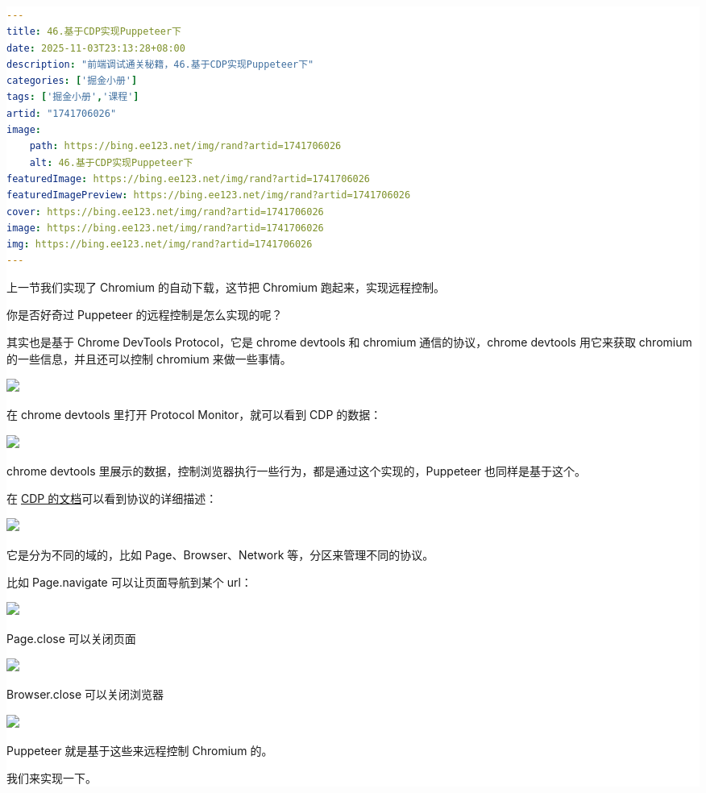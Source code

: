 ```yaml
---
title: 46.基于CDP实现Puppeteer下
date: 2025-11-03T23:13:28+08:00
description: "前端调试通关秘籍，46.基于CDP实现Puppeteer下"
categories: ['掘金小册']
tags: ['掘金小册','课程']
artid: "1741706026"
image:
    path: https://bing.ee123.net/img/rand?artid=1741706026
    alt: 46.基于CDP实现Puppeteer下
featuredImage: https://bing.ee123.net/img/rand?artid=1741706026
featuredImagePreview: https://bing.ee123.net/img/rand?artid=1741706026
cover: https://bing.ee123.net/img/rand?artid=1741706026
image: https://bing.ee123.net/img/rand?artid=1741706026
img: https://bing.ee123.net/img/rand?artid=1741706026
---
```


上一节我们实现了 Chromium 的自动下载，这节把 Chromium 跑起来，实现远程控制。

你是否好奇过 Puppeteer 的远程控制是怎么实现的呢？

其实也是基于 Chrome DevTools Protocol，它是 chrome devtools 和 chromium 通信的协议，chrome devtools 用它来获取 chromium 的一些信息，并且还可以控制 chromium 来做一些事情。

![](https://p9-juejin.byteimg.com/tos-cn-i-k3u1fbpfcp/188560a79c2b417a8b08d0d961cfc84f~tplv-k3u1fbpfcp-watermark.image?)

在 chrome devtools 里打开 Protocol Monitor，就可以看到 CDP 的数据：

![](https://p6-juejin.byteimg.com/tos-cn-i-k3u1fbpfcp/e7e2fb9a95c94ab2b6407323d619e4fc~tplv-k3u1fbpfcp-watermark.image?)

chrome devtools 里展示的数据，控制浏览器执行一些行为，都是通过这个实现的，Puppeteer 也同样是基于这个。

在 [CDP 的文档](https://chromedevtools.github.io/devtools-protocol/)可以看到协议的详细描述：

![](https://p6-juejin.byteimg.com/tos-cn-i-k3u1fbpfcp/615b67e2aa6242969a7c839be0df247c~tplv-k3u1fbpfcp-watermark.image?)

它是分为不同的域的，比如 Page、Browser、Network 等，分区来管理不同的协议。

比如 Page.navigate 可以让页面导航到某个 url：

![](https://p1-juejin.byteimg.com/tos-cn-i-k3u1fbpfcp/bf87dd5608c24a479598f7f2193c3cfb~tplv-k3u1fbpfcp-watermark.image?)

Page.close 可以关闭页面

![](https://p1-juejin.byteimg.com/tos-cn-i-k3u1fbpfcp/8d297a4308364921b105401dc6d8efd6~tplv-k3u1fbpfcp-watermark.image?)

Browser.close 可以关闭浏览器

![](https://p1-juejin.byteimg.com/tos-cn-i-k3u1fbpfcp/aaad0818b07747e992703a2ff2c1818c~tplv-k3u1fbpfcp-watermark.image?)

Puppeteer 就是基于这些来远程控制 Chromium 的。

我们来实现一下。
